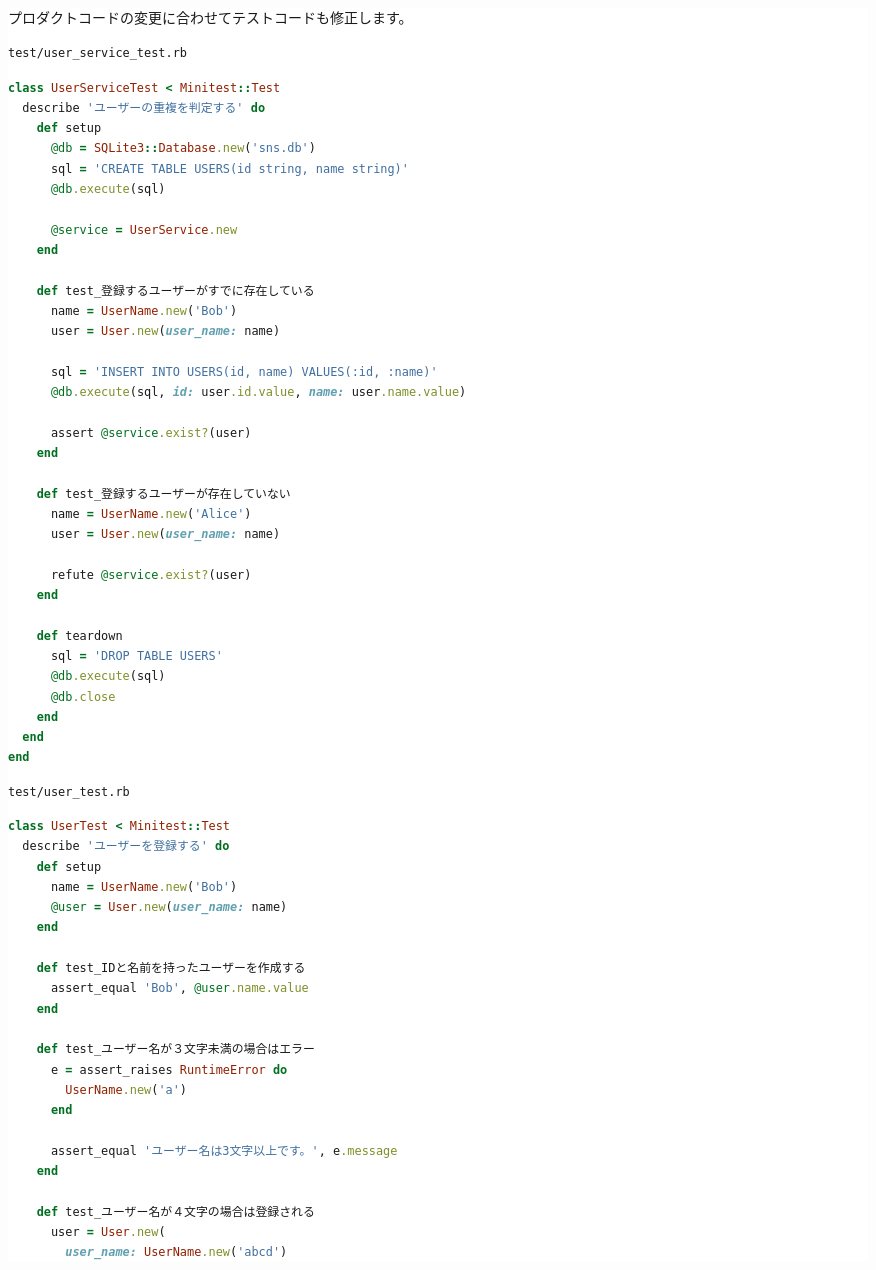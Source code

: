 プロダクトコードの変更に合わせてテストコードも修正します。

`test/user_service_test.rb`

``` ruby
class UserServiceTest < Minitest::Test
  describe 'ユーザーの重複を判定する' do
    def setup
      @db = SQLite3::Database.new('sns.db')
      sql = 'CREATE TABLE USERS(id string, name string)'
      @db.execute(sql)

      @service = UserService.new
    end

    def test_登録するユーザーがすでに存在している
      name = UserName.new('Bob')
      user = User.new(user_name: name)

      sql = 'INSERT INTO USERS(id, name) VALUES(:id, :name)'
      @db.execute(sql, id: user.id.value, name: user.name.value)

      assert @service.exist?(user)
    end

    def test_登録するユーザーが存在していない
      name = UserName.new('Alice')
      user = User.new(user_name: name)

      refute @service.exist?(user)
    end

    def teardown
      sql = 'DROP TABLE USERS'
      @db.execute(sql)
      @db.close
    end
  end
end
```

`test/user_test.rb`

``` ruby
class UserTest < Minitest::Test
  describe 'ユーザーを登録する' do
    def setup
      name = UserName.new('Bob')
      @user = User.new(user_name: name)
    end

    def test_IDと名前を持ったユーザーを作成する
      assert_equal 'Bob', @user.name.value
    end

    def test_ユーザー名が３文字未満の場合はエラー
      e = assert_raises RuntimeError do
        UserName.new('a')
      end

      assert_equal 'ユーザー名は3文字以上です。', e.message
    end

    def test_ユーザー名が４文字の場合は登録される
      user = User.new(
        user_name: UserName.new('abcd')
```